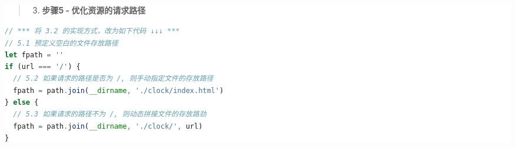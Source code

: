 > 3. **步骤5 - 优化资源的请求路径**

```js
// *** 将 3.2 的实现方式，改为如下代码 ↓↓↓ ***
// 5.1 预定义空白的文件存放路径
let fpath = ''
if (url === '/') {
  // 5.2 如果请求的路径是否为 /, 则手动指定文件的存放路径
  fpath = path.join(__dirname, './clock/index.html')
} else {
  // 5.3 如果请求的路径不为 /, 则动态拼接文件的存放路劲
  fpath = path.join(__dirname, './clock/', url)
}
```




